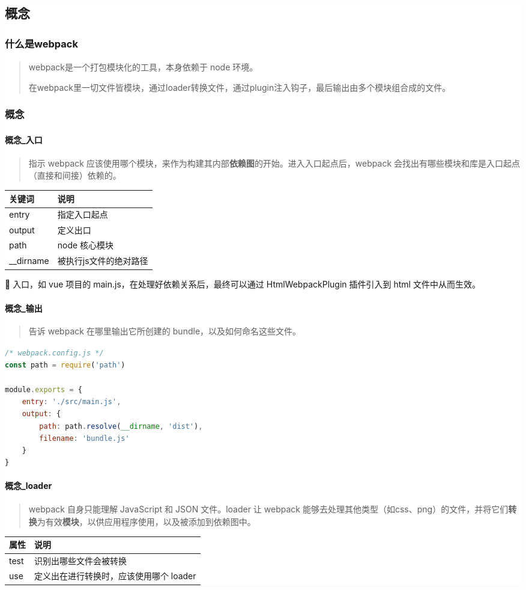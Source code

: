 ## 概念

### 什么是webpack  

> webpack是一个打包模块化的工具，本身依赖于 node 环境。
>
> 在webpack里一切文件皆模块，通过loader转换文件，通过plugin注入钩子，最后输出由多个模块组合成的文件。  



### 概念  

#### 概念_入口  

> 指示 webpack 应该使用哪个模块，来作为构建其内部**依赖图**的开始。进入入口起点后，webpack 会找出有哪些模块和库是入口起点（直接和间接）依赖的。  

| 关键词      | 说明                   |
| :---------- | :--------------------- |
| entry       | 指定入口起点           |
| output      | 定义出口               |
| path        | node 核心模块          |
| \_\_dirname | 被执行js文件的绝对路径 |

:whale: 入口，如 vue 项目的 main.js，在处理好依赖关系后，最终可以通过 HtmlWebpackPlugin 插件引入到 html 文件中从而生效。

#### 概念_输出  

> 告诉 webpack 在哪里输出它所创建的 bundle，以及如何命名这些文件。  

```javascript
/* webpack.config.js */
const path = require('path')

module.exports = {
    entry: './src/main.js',
    output: {
        path: path.resolve(__dirname, 'dist'),
        filename: 'bundle.js'
    }
}
```

#### 概念_loader  

> webpack 自身只能理解 JavaScript 和 JSON 文件。loader 让 webpack 能够去处理其他类型（如css、png）的文件，并将它们**转换**为有效**模块**，以供应用程序使用，以及被添加到依赖图中。  

| 属性 | 说明                                    |
| :--- | :-------------------------------------- |
| test | 识别出哪些文件会被转换                  |
| use  | 定义出在进行转换时，应该使用哪个 loader |
